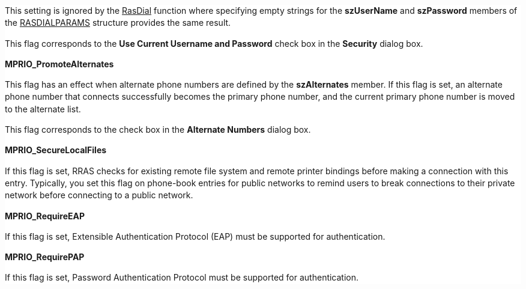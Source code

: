 This setting is ignored by the 
<a href="https://docs.microsoft.com/windows/desktop/api/ras/nf-ras-rasdiala">RasDial</a> function where specifying empty strings for the <b>szUserName</b> and <b>szPassword</b> members of the 
<a href="https://docs.microsoft.com/previous-versions/windows/desktop/legacy/aa377238(v=vs.85)">RASDIALPARAMS</a> structure provides the same result.

This flag corresponds to the <b>Use Current Username and Password</b> check box in the <b>Security</b> dialog box.

</td>
</tr>
<tr>
<td width="40%"><a id="MPRIO_PromoteAlternates"></a><a id="mprio_promotealternates"></a><a id="MPRIO_PROMOTEALTERNATES"></a><dl>
<dt><b>MPRIO_PromoteAlternates</b></dt>
</dl>
</td>
<td width="60%">
This flag has an effect when alternate phone numbers are defined by the <b>szAlternates</b> member. If this flag is set, an alternate phone number that connects successfully becomes the primary phone number, and the current primary phone number is moved to the alternate list.

This flag corresponds to the check box in the <b>Alternate Numbers</b> dialog box.

</td>
</tr>
<tr>
<td width="40%"><a id="MPRIO_SecureLocalFiles"></a><a id="mprio_securelocalfiles"></a><a id="MPRIO_SECURELOCALFILES"></a><dl>
<dt><b>MPRIO_SecureLocalFiles</b></dt>
</dl>
</td>
<td width="60%">
If this flag is set, RRAS checks for existing remote file system and remote printer bindings before making a connection with this entry. Typically, you set this flag on phone-book entries for public networks to remind users to break connections to their private network before connecting to a public network.

</td>
</tr>
<tr>
<td width="40%"><a id="MPRIO_RequireEAP"></a><a id="mprio_requireeap"></a><a id="MPRIO_REQUIREEAP"></a><dl>
<dt><b>MPRIO_RequireEAP</b></dt>
</dl>
</td>
<td width="60%">
If this flag is set, Extensible Authentication Protocol (EAP) must be supported for authentication.

</td>
</tr>
<tr>
<td width="40%"><a id="MPRIO_RequirePAP"></a><a id="mprio_requirepap"></a><a id="MPRIO_REQUIREPAP"></a><dl>
<dt><b>MPRIO_RequirePAP</b></dt>
</dl>
</td>
<td width="60%">
If this flag is set, Password Authentication Protocol must be supported for authentication.
